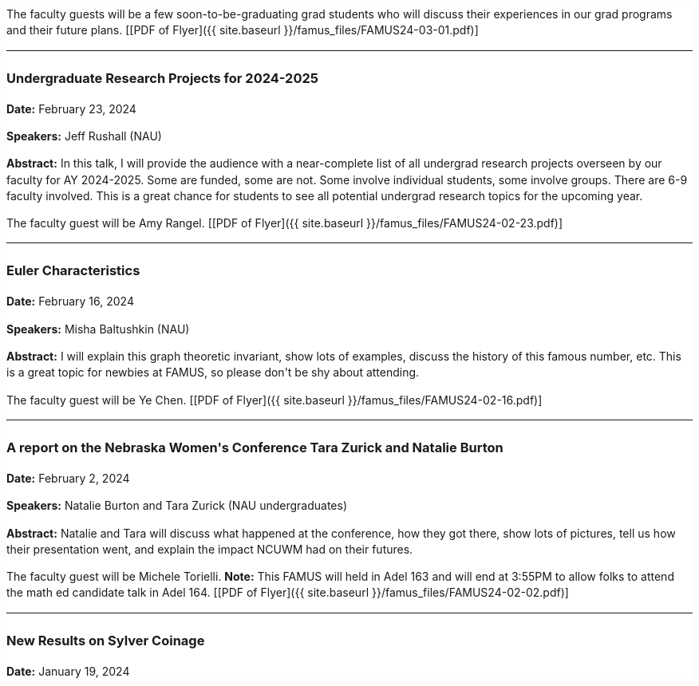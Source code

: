 The faculty guests will be a few soon-to-be-graduating grad students who will discuss their experiences in our grad programs and their future plans. [[PDF of Flyer]({{ site.baseurl }}/famus_files/FAMUS24-03-01.pdf)]

<hr>

### Undergraduate Research Projects for 2024-2025

**Date:** February 23, 2024

**Speakers:** Jeff Rushall (NAU)

**Abstract:** In this talk, I will provide the audience with a near-complete list of all undergrad research projects overseen by our faculty for AY 2024-2025.  Some are funded, some are not.  Some involve individual students, some involve groups.  There are 6-9 faculty involved.  This is a great chance for students to see all potential undergrad research topics for the upcoming year.

The faculty guest will be Amy Rangel. [[PDF of Flyer]({{ site.baseurl }}/famus_files/FAMUS24-02-23.pdf)]

<hr>

### Euler Characteristics

**Date:** February 16, 2024

**Speakers:** Misha Baltushkin (NAU)

**Abstract:** I will explain this graph theoretic invariant, show lots of examples, discuss the history of this famous number, etc.  This is a great topic for newbies at FAMUS, so please don't be shy about attending.  

The faculty guest will be Ye Chen. [[PDF of Flyer]({{ site.baseurl }}/famus_files/FAMUS24-02-16.pdf)]

<hr>

### A report on the Nebraska Women's Conference Tara Zurick and Natalie Burton

**Date:** February 2, 2024

**Speakers:** Natalie Burton and Tara Zurick (NAU undergraduates)

**Abstract:** Natalie and Tara will discuss what happened at the conference, how they got there, show lots of pictures, tell us how their presentation went, and explain the impact NCUWM had on their futures.  

The faculty guest will be Michele Torielli.  **Note:** This FAMUS will held in Adel 163 and will end at 3:55PM to allow folks to attend the math ed candidate talk in Adel 164.  [[PDF of Flyer]({{ site.baseurl }}/famus_files/FAMUS24-02-02.pdf)]

<hr>

### New Results on Sylver Coinage

**Date:** January 19, 2024

